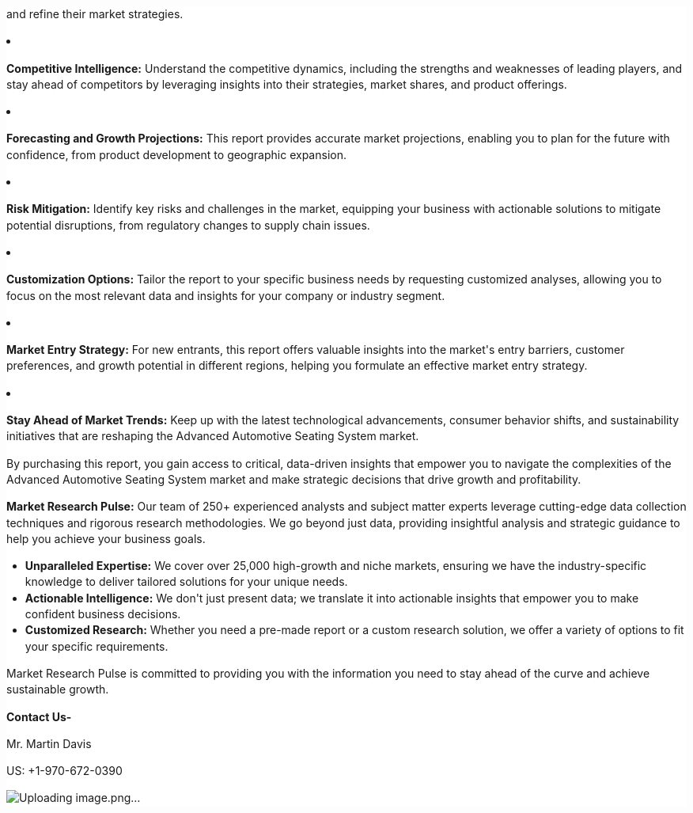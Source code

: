 and refine their market strategies.</p></li><li><p><strong>Competitive Intelligence:</strong> Understand the competitive dynamics, including the strengths and weaknesses of leading players, and stay ahead of competitors by leveraging insights into their strategies, market shares, and product offerings.</p></li><li><p><strong>Forecasting and Growth Projections:</strong> This report provides accurate market projections, enabling you to plan for the future with confidence, from product development to geographic expansion.</p></li><li><p><strong>Risk Mitigation:</strong> Identify key risks and challenges in the market, equipping your business with actionable solutions to mitigate potential disruptions, from regulatory changes to supply chain issues.</p></li><li><p><strong>Customization Options:</strong> Tailor the report to your specific business needs by requesting customized analyses, allowing you to focus on the most relevant data and insights for your company or industry segment.</p></li><li><p><strong>Market Entry Strategy:</strong> For new entrants, this report offers valuable insights into the market's entry barriers, customer preferences, and growth potential in different regions, helping you formulate an effective market entry strategy.</p></li><li><p><strong>Stay Ahead of Market Trends:</strong> Keep up with the latest technological advancements, consumer behavior shifts, and sustainability initiatives that are reshaping the Advanced Automotive Seating System market.</p></li></ol><p>By purchasing this report, you gain access to critical, data-driven insights that empower you to navigate the complexities of the Advanced Automotive Seating System market and make strategic decisions that drive growth and profitability.</p><p><strong>Market Research Pulse:</strong>&nbsp;Our team of 250+ experienced analysts and subject matter experts leverage cutting-edge data collection techniques and rigorous research methodologies. We go beyond just data, providing insightful analysis and strategic guidance to help you achieve your business goals.</p><ul><li><strong>Unparalleled Expertise:</strong>&nbsp;We cover over 25,000 high-growth and niche markets, ensuring we have the industry-specific knowledge to deliver tailored solutions for your unique needs.</li><li><strong>Actionable Intelligence:</strong>&nbsp;We don't just present data; we translate it into actionable insights that empower you to make confident business decisions.</li><li><strong>Customized Research:</strong>&nbsp;Whether you need a pre-made report or a custom research solution, we offer a variety of options to fit your specific requirements.</li></ul><p>Market Research Pulse is committed to providing you with the information you need to stay ahead of the curve and achieve sustainable growth.</p><p><strong>Contact Us-</strong></p><p>Mr. Martin Davis</p><p>US: +1-970-672-0390</p>
![Uploading image.png…]()
